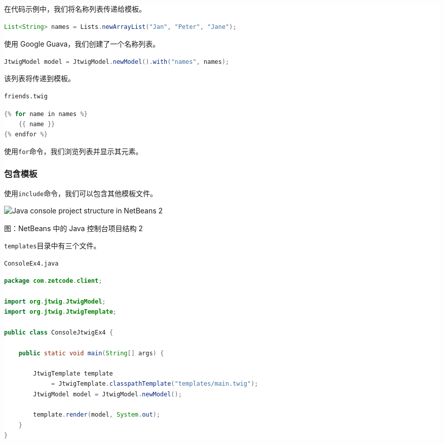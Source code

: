 在代码示例中，我们将名称列表传递给模板。

```java
List<String> names = Lists.newArrayList("Jan", "Peter", "Jane");

```

使用 Google Guava，我们创建了一个名称列表。

```java
JtwigModel model = JtwigModel.newModel().with("names", names);

```

该列表将传递到模板。

`friends.twig`

```java
{% for name in names %}
    {{ name }}
{% endfor %}

```

使用`for`命令，我们浏览列表并显示其元素。

### 包含模板

使用`include`命令，我们可以包含其他模板文件。

![Java console project structure in NetBeans 2](img/adc8d8718185a41b0c93dcd678870654.jpg)

图：NetBeans 中的 Java 控制台项目结构 2



`templates`目录中有三个文件。

`ConsoleEx4.java`

```java
package com.zetcode.client;

import org.jtwig.JtwigModel;
import org.jtwig.JtwigTemplate;

public class ConsoleJtwigEx4 {

    public static void main(String[] args) {

        JtwigTemplate template
             = JtwigTemplate.classpathTemplate("templates/main.twig");
        JtwigModel model = JtwigModel.newModel();

        template.render(model, System.out);
    }
}

```
